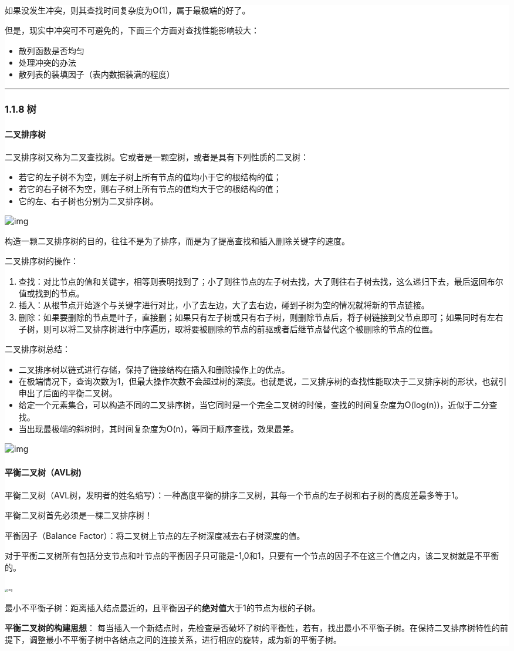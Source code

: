 如果没发生冲突，则其查找时间复杂度为O(1)，属于最极端的好了。

但是，现实中冲突可不可避免的，下面三个方面对查找性能影响较大：

- 散列函数是否均匀
- 处理冲突的办法
- 散列表的装填因子（表内数据装满的程度）



---

### 1.1.8 树

#### 二叉排序树

二叉排序树又称为二叉查找树。它或者是一颗空树，或者是具有下列性质的二叉树：

- 若它的左子树不为空，则左子树上所有节点的值均小于它的根结构的值；
- 若它的右子树不为空，则右子树上所有节点的值均大于它的根结构的值；
- 它的左、右子树也分别为二叉排序树。

![img](http://www.uml.org.cn/python/images/2017121833.png)

构造一颗二叉排序树的目的，往往不是为了排序，而是为了提高查找和插入删除关键字的速度。

二叉排序树的操作：

1. 查找：对比节点的值和关键字，相等则表明找到了；小了则往节点的左子树去找，大了则往右子树去找，这么递归下去，最后返回布尔值或找到的节点。
2. 插入：从根节点开始逐个与关键字进行对比，小了去左边，大了去右边，碰到子树为空的情况就将新的节点链接。
3. 删除：如果要删除的节点是叶子，直接删；如果只有左子树或只有右子树，则删除节点后，将子树链接到父节点即可；如果同时有左右子树，则可以将二叉排序树进行中序遍历，取将要被删除的节点的前驱或者后继节点替代这个被删除的节点的位置。

二叉排序树总结：

- 二叉排序树以链式进行存储，保持了链接结构在插入和删除操作上的优点。
- 在极端情况下，查询次数为1，但最大操作次数不会超过树的深度。也就是说，二叉排序树的查找性能取决于二叉排序树的形状，也就引申出了后面的平衡二叉树。
- 给定一个元素集合，可以构造不同的二叉排序树，当它同时是一个完全二叉树的时候，查找的时间复杂度为O(log(n))，近似于二分查找。
- 当出现最极端的斜树时，其时间复杂度为O(n)，等同于顺序查找，效果最差。

![img](http://www.uml.org.cn/python/images/2017121834.png)

#### 平衡二叉树（AVL树)

平衡二叉树（AVL树，发明者的姓名缩写）：一种高度平衡的排序二叉树，其每一个节点的左子树和右子树的高度差最多等于1。

平衡二叉树首先必须是一棵二叉排序树！

平衡因子（Balance Factor）：将二叉树上节点的左子树深度减去右子树深度的值。

对于平衡二叉树所有包括分支节点和叶节点的平衡因子只可能是-1,0和1，只要有一个节点的因子不在这三个值之内，该二叉树就是不平衡的。

<img src="http://www.uml.org.cn/python/images/2017121835.png" alt="img" style="zoom: 33%;" />

最小不平衡子树：距离插入结点最近的，且平衡因子的**绝对值**大于1的节点为根的子树。

**平衡二叉树的构建思想**：
每当插入一个新结点时，先检查是否破坏了树的平衡性，若有，找出最小不平衡子树。在保持二叉排序树特性的前提下，调整最小不平衡子树中各结点之间的连接关系，进行相应的旋转，成为新的平衡子树。
